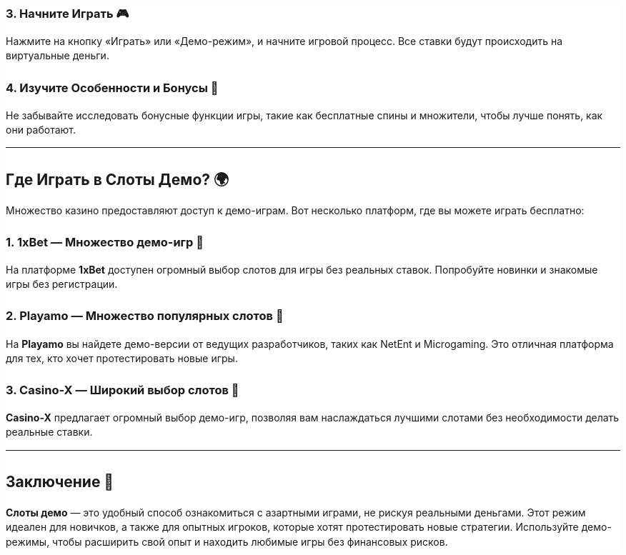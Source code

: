 ### 3. **Начните Играть** 🎮

Нажмите на кнопку «Играть» или «Демо-режим», и начните игровой процесс. Все ставки будут происходить на виртуальные деньги.

### 4. **Изучите Особенности и Бонусы** 🎁

Не забывайте исследовать бонусные функции игры, такие как бесплатные спины и множители, чтобы лучше понять, как они работают.

---

## Где Играть в Слоты Демо? 🌍

Множество казино предоставляют доступ к демо-играм. Вот несколько платформ, где вы можете играть бесплатно:

### 1. **1xBet** — Множество демо-игр 🎲

На платформе **1xBet** доступен огромный выбор слотов для игры без реальных ставок. Попробуйте новинки и знакомые игры без регистрации.

### 2. **Playamo** — Множество популярных слотов 🎰

На **Playamo** вы найдете демо-версии от ведущих разработчиков, таких как NetEnt и Microgaming. Это отличная платформа для тех, кто хочет протестировать новые игры.

### 3. **Casino-X** — Широкий выбор слотов 🚀

**Casino-X** предлагает огромный выбор демо-игр, позволяя вам наслаждаться лучшими слотами без необходимости делать реальные ставки.

---

## Заключение 🏁

**Слоты демо** — это удобный способ ознакомиться с азартными играми, не рискуя реальными деньгами. Этот режим идеален для новичков, а также для опытных игроков, которые хотят протестировать новые стратегии. Используйте демо-режимы, чтобы расширить свой опыт и находить любимые игры без финансовых рисков.
